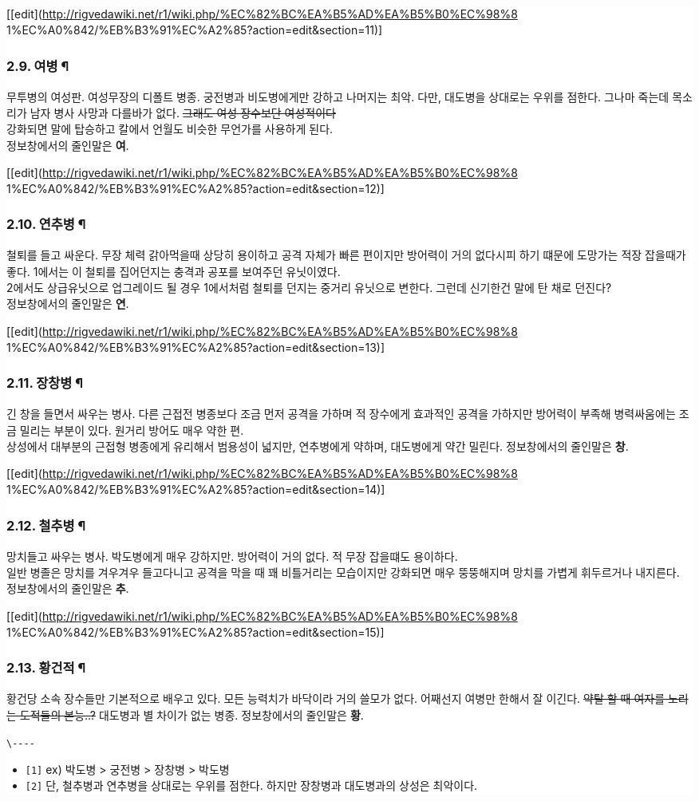   

[[edit](http://rigvedawiki.net/r1/wiki.php/%EC%82%BC%EA%B5%AD%EA%B5%B0%EC%98%8
1%EC%A0%842/%EB%B3%91%EC%A2%85?action=edit&section=11)]

### 2.9. 여병 ¶

무투병의 여성판. 여성무장의 디폴트 병종. 궁전병과 비도병에게만 강하고 나머지는 최악. 다만, 대도병을 상대로는 우위를 점한다. 그나마
죽는데 목소리가 남자 병사 사망과 다를바가 없다. <del>그래도 여성 장수보단 여성적이다</del>  
강화되면 말에 탑승하고 칼에서 언월도 비슷한 무언가를 사용하게 된다.  
정보창에서의 줄인말은 **여**.

  

[[edit](http://rigvedawiki.net/r1/wiki.php/%EC%82%BC%EA%B5%AD%EA%B5%B0%EC%98%8
1%EC%A0%842/%EB%B3%91%EC%A2%85?action=edit&section=12)]

### 2.10. 연추병 ¶

철퇴를 들고 싸운다. 무장 체력 갉아먹을때 상당히 용이하고 공격 자체가 빠른 편이지만 방어력이 거의 없다시피 하기 떄문에 도망가는 적장
잡을때가 좋다. 1에서는 이 철퇴를 집어던지는 충격과 공포를 보여주던 유닛이였다.  
2에서도 상급유닛으로 업그레이드 될 경우 1에서처럼 철퇴를 던지는 중거리 유닛으로 변한다. 그런데 신기한건 말에 탄 채로 던진다?  
정보창에서의 줄인말은 **연**.

  

[[edit](http://rigvedawiki.net/r1/wiki.php/%EC%82%BC%EA%B5%AD%EA%B5%B0%EC%98%8
1%EC%A0%842/%EB%B3%91%EC%A2%85?action=edit&section=13)]

### 2.11. 장창병 ¶

긴 창을 들면서 싸우는 병사. 다른 근접전 병종보다 조금 먼저 공격을 가하며 적 장수에게 효과적인 공격을 가하지만 방어력이 부족해
병력싸움에는 조금 밀리는 부분이 있다. 원거리 방어도 매우 약한 편.  
상성에서 대부분의 근접형 병종에게 유리해서 범용성이 넓지만, 연추병에게 약하며, 대도병에게 약간 밀린다. 정보창에서의 줄인말은 **창**.

  

[[edit](http://rigvedawiki.net/r1/wiki.php/%EC%82%BC%EA%B5%AD%EA%B5%B0%EC%98%8
1%EC%A0%842/%EB%B3%91%EC%A2%85?action=edit&section=14)]

### 2.12. 철추병 ¶

망치들고 싸우는 병사. 박도병에게 매우 강하지만. 방어력이 거의 없다. 적 무장 잡을떄도 용이하다.  
일반 병졸은 망치를 겨우겨우 들고다니고 공격을 막을 때 꽤 비틀거리는 모습이지만 강화되면 매우 뚱뚱해지며 망치를 가볍게 휘두르거나 내지른다.
정보창에서의 줄인말은 **추**.

  

[[edit](http://rigvedawiki.net/r1/wiki.php/%EC%82%BC%EA%B5%AD%EA%B5%B0%EC%98%8
1%EC%A0%842/%EB%B3%91%EC%A2%85?action=edit&section=15)]

### 2.13. 황건적 ¶

황건당 소속 장수들만 기본적으로 배우고 있다. 모든 능력치가 바닥이라 거의 쓸모가 없다. 어째선지 여병만 한해서 잘 이긴다. <del>약탈
할 때 여자를 노리는 도적들의 본능..?</del> 대도병과 별 차이가 없는 병종. 정보창에서의 줄인말은 **황**.

`\----`

  * `[1]` ex) 박도병 > 궁전병 > 장창병 > 박도병
  * `[2]` 단, 철추병과 연추병을 상대로는 우위를 점한다. 하지만 장창병과 대도병과의 상성은 최악이다.

